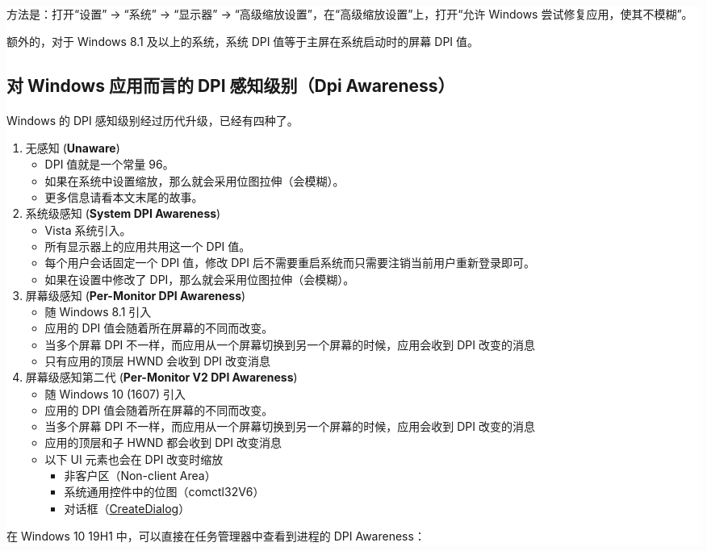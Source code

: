 方法是：打开“设置” -> “系统” -> “显示器” -> “高级缩放设置”，在“高级缩放设置”上，打开“允许 Windows 尝试修复应用，使其不模糊”。

额外的，对于 Windows 8.1 及以上的系统，系统 DPI 值等于主屏在系统启动时的屏幕 DPI 值。

## 对 Windows 应用而言的 DPI 感知级别（Dpi Awareness）

Windows 的 DPI 感知级别经过历代升级，已经有四种了。

1. 无感知 (**Unaware**)
    - DPI 值就是一个常量 96。
    - 如果在系统中设置缩放，那么就会采用位图拉伸（会模糊）。
    - 更多信息请看本文末尾的故事。
1. 系统级感知 (**System DPI Awareness**)
    - Vista 系统引入。
    - 所有显示器上的应用共用这一个 DPI 值。
    - 每个用户会话固定一个 DPI 值，修改 DPI 后不需要重启系统而只需要注销当前用户重新登录即可。
    - 如果在设置中修改了 DPI，那么就会采用位图拉伸（会模糊）。
2. 屏幕级感知 (**Per-Monitor DPI Awareness**)
    - 随 Windows 8.1 引入
    - 应用的 DPI 值会随着所在屏幕的不同而改变。
    - 当多个屏幕 DPI 不一样，而应用从一个屏幕切换到另一个屏幕的时候，应用会收到 DPI 改变的消息
    - 只有应用的顶层 HWND 会收到 DPI 改变消息
3. 屏幕级感知第二代 (**Per-Monitor V2 DPI Awareness**)
    - 随 Windows 10 (1607) 引入
    - 应用的 DPI 值会随着所在屏幕的不同而改变。
    - 当多个屏幕 DPI 不一样，而应用从一个屏幕切换到另一个屏幕的时候，应用会收到 DPI 改变的消息
    - 应用的顶层和子 HWND 都会收到 DPI 改变消息
    - 以下 UI 元素也会在 DPI 改变时缩放
        - 非客户区（Non-client Area）
        - 系统通用控件中的位图（comctl32V6）
        - 对话框（[CreateDialog](https://docs.microsoft.com/en-us/windows/desktop/api/winuser/nf-winuser-createdialoga?wt.mc_id=MVP)）

在 Windows 10 19H1 中，可以直接在任务管理器中查看到进程的 DPI Awareness：
